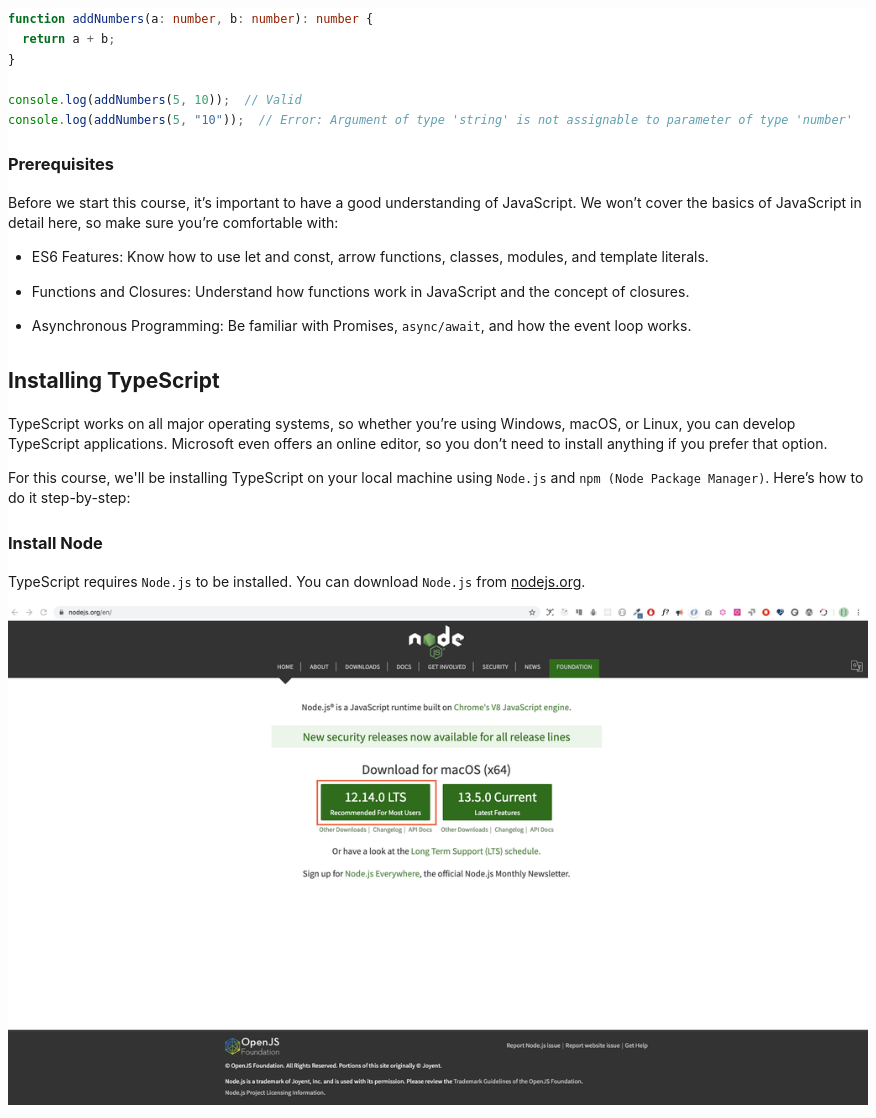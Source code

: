 ```typescript
function addNumbers(a: number, b: number): number {
  return a + b;
}

console.log(addNumbers(5, 10));  // Valid
console.log(addNumbers(5, "10"));  // Error: Argument of type 'string' is not assignable to parameter of type 'number'
```

### Prerequisites

Before we start this course, it’s important to have a good understanding of JavaScript. We won’t cover the basics of JavaScript in detail here, so make sure you’re comfortable with:

  * ES6 Features: Know how to use let and const, arrow functions, classes, modules, and template literals.

  * Functions and Closures: Understand how functions work in JavaScript and the concept of closures.

  * Asynchronous Programming: Be familiar with Promises, ```async/await```, and how the event loop works.

## Installing TypeScript

TypeScript works on all major operating systems, so whether you’re using Windows, macOS, or Linux, you can develop TypeScript applications. Microsoft even offers an online editor, so you don’t need to install anything if you prefer that option.

For this course, we'll be installing TypeScript on your local machine using ```Node.js``` and ```npm (Node Package Manager)```. Here’s how to do it step-by-step:

### Install Node

TypeScript requires ```Node.js``` to be installed. You can download ```Node.js``` from [nodejs.org](https://nodejs.org/en/).

![Node download](../Asset/images/download_node.png)
